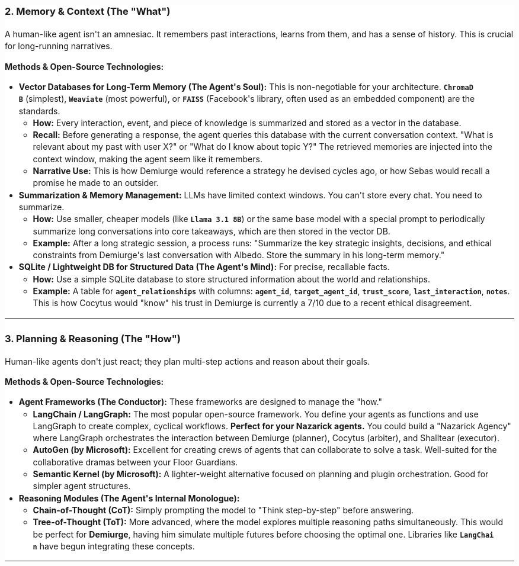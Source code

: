 
### **2. Memory & Context (The "What")**

A human-like agent isn't an amnesiac. It remembers past interactions, learns from them, and has a sense of history. This is crucial for long-running narratives.

**Methods & Open-Source Technologies:**

- **Vector Databases for Long-Term Memory (The Agent's Soul):** This is non-negotiable for your architecture. **`ChromaDB`** (simplest), **`Weaviate`** (most powerful), or **`FAISS`** (Facebook's library, often used as an embedded component) are the standards.
    - **How:** Every interaction, event, and piece of knowledge is summarized and stored as a vector in the database.
    - **Recall:** Before generating a response, the agent queries this database with the current conversation context. "What is relevant about my past with user X?" or "What do I know about topic Y?" The retrieved memories are injected into the context window, making the agent seem like it remembers.
    - **Narrative Use:** This is how Demiurge would reference a strategy he devised cycles ago, or how Sebas would recall a promise he made to an outsider.
- **Summarization & Memory Management:** LLMs have limited context windows. You can't store every chat. You need to summarize.
    - **How:** Use smaller, cheaper models (like **`Llama 3.1 8B`**) or the same base model with a special prompt to periodically summarize long conversations into core takeaways, which are then stored in the vector DB.
    - **Example:** After a long strategic session, a process runs: "Summarize the key strategic insights, decisions, and ethical constraints from Demiurge's last conversation with Albedo. Store the summary in his long-term memory."
- **SQLite / Lightweight DB for Structured Data (The Agent's Mind):** For precise, recallable facts.
    - **How:** Use a simple SQLite database to store structured information about the world and relationships.
    - **Example:** A table for **`agent_relationships`** with columns: **`agent_id`**, **`target_agent_id`**, **`trust_score`**, **`last_interaction`**, **`notes`**. This is how Cocytus would "know" his trust in Demiurge is currently a 7/10 due to a recent ethical disagreement.

---

### **3. Planning & Reasoning (The "How")**

Human-like agents don't just react; they plan multi-step actions and reason about their goals.

**Methods & Open-Source Technologies:**

- **Agent Frameworks (The Conductor):** These frameworks are designed to manage the "how."
    - **LangChain / LangGraph:** The most popular open-source framework. You define your agents as functions and use LangGraph to create complex, cyclical workflows. **Perfect for your Nazarick agents.** You could build a "Nazarick Agency" where LangGraph orchestrates the interaction between Demiurge (planner), Cocytus (arbiter), and Shalltear (executor).
    - **AutoGen (by Microsoft):** Excellent for creating crews of agents that can collaborate to solve a task. Well-suited for the collaborative dramas between your Floor Guardians.
    - **Semantic Kernel (by Microsoft):** A lighter-weight alternative focused on planning and plugin orchestration. Good for simpler agent structures.
- **Reasoning Modules (The Agent's Internal Monologue):**
    - **Chain-of-Thought (CoT):** Simply prompting the model to "Think step-by-step" before answering.
    - **Tree-of-Thought (ToT):** More advanced, where the model explores multiple reasoning paths simultaneously. This would be perfect for **Demiurge**, having him simulate multiple futures before choosing the optimal one. Libraries like **`LangChain`** have begun integrating these concepts.

---
